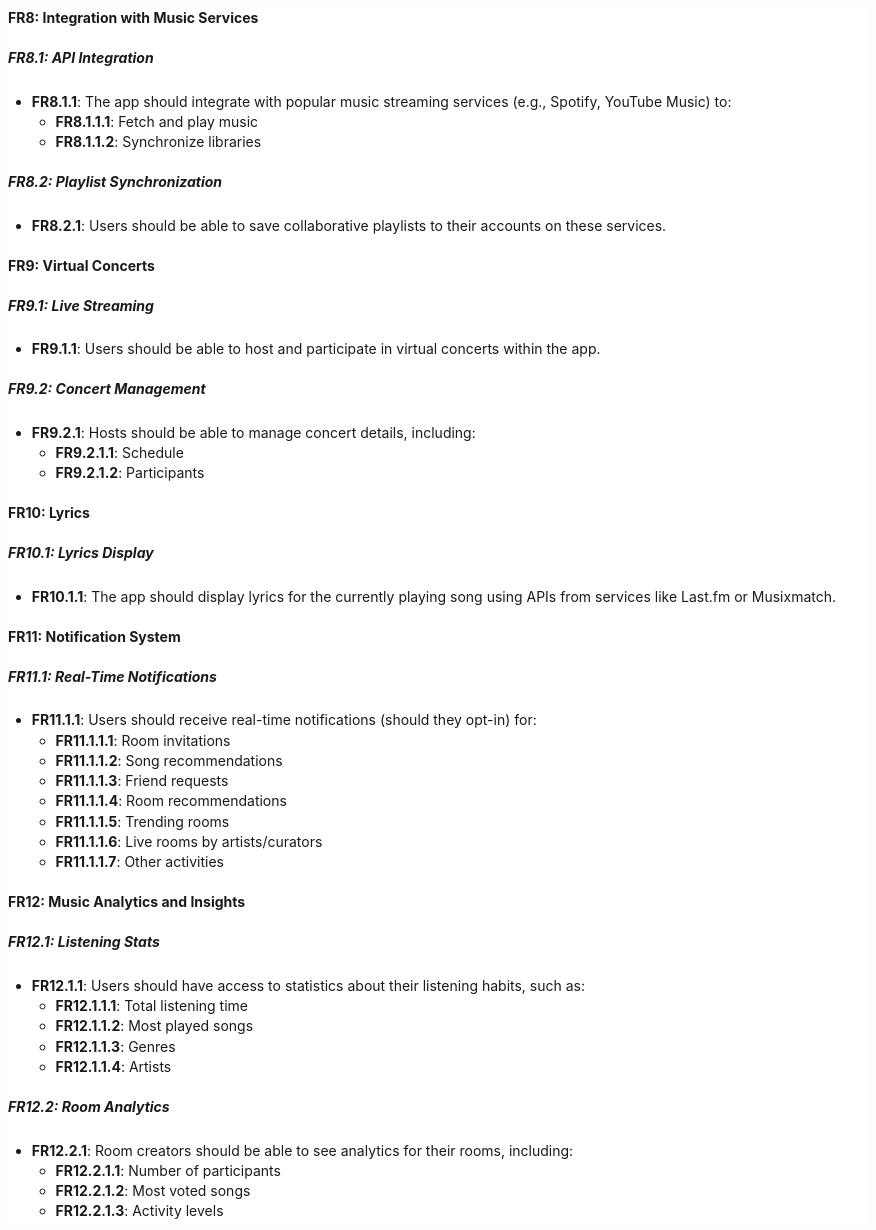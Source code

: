 #### FR8: Integration with Music Services

##### FR8.1: API Integration
- **FR8.1.1**: The app should integrate with popular music streaming services (e.g., Spotify, YouTube Music) to:
  - **FR8.1.1.1**: Fetch and play music
  - **FR8.1.1.2**: Synchronize libraries

##### FR8.2: Playlist Synchronization
- **FR8.2.1**: Users should be able to save collaborative playlists to their accounts on these services.

#### FR9: Virtual Concerts

##### FR9.1: Live Streaming
- **FR9.1.1**: Users should be able to host and participate in virtual concerts within the app.

##### FR9.2: Concert Management
- **FR9.2.1**: Hosts should be able to manage concert details, including:
  - **FR9.2.1.1**: Schedule
  - **FR9.2.1.2**: Participants

#### FR10: Lyrics

##### FR10.1: Lyrics Display
- **FR10.1.1**: The app should display lyrics for the currently playing song using APIs from services like Last.fm or Musixmatch.

#### FR11: Notification System

##### FR11.1: Real-Time Notifications
- **FR11.1.1**: Users should receive real-time notifications (should they opt-in) for:
  - **FR11.1.1.1**: Room invitations
  - **FR11.1.1.2**: Song recommendations
  - **FR11.1.1.3**: Friend requests
  - **FR11.1.1.4**: Room recommendations
  - **FR11.1.1.5**: Trending rooms
  - **FR11.1.1.6**: Live rooms by artists/curators
  - **FR11.1.1.7**: Other activities

#### FR12: Music Analytics and Insights

##### FR12.1: Listening Stats
- **FR12.1.1**: Users should have access to statistics about their listening habits, such as:
  - **FR12.1.1.1**: Total listening time
  - **FR12.1.1.2**: Most played songs
  - **FR12.1.1.3**: Genres
  - **FR12.1.1.4**: Artists

##### FR12.2: Room Analytics
- **FR12.2.1**: Room creators should be able to see analytics for their rooms, including:
  - **FR12.2.1.1**: Number of participants
  - **FR12.2.1.2**: Most voted songs
  - **FR12.2.1.3**: Activity levels

